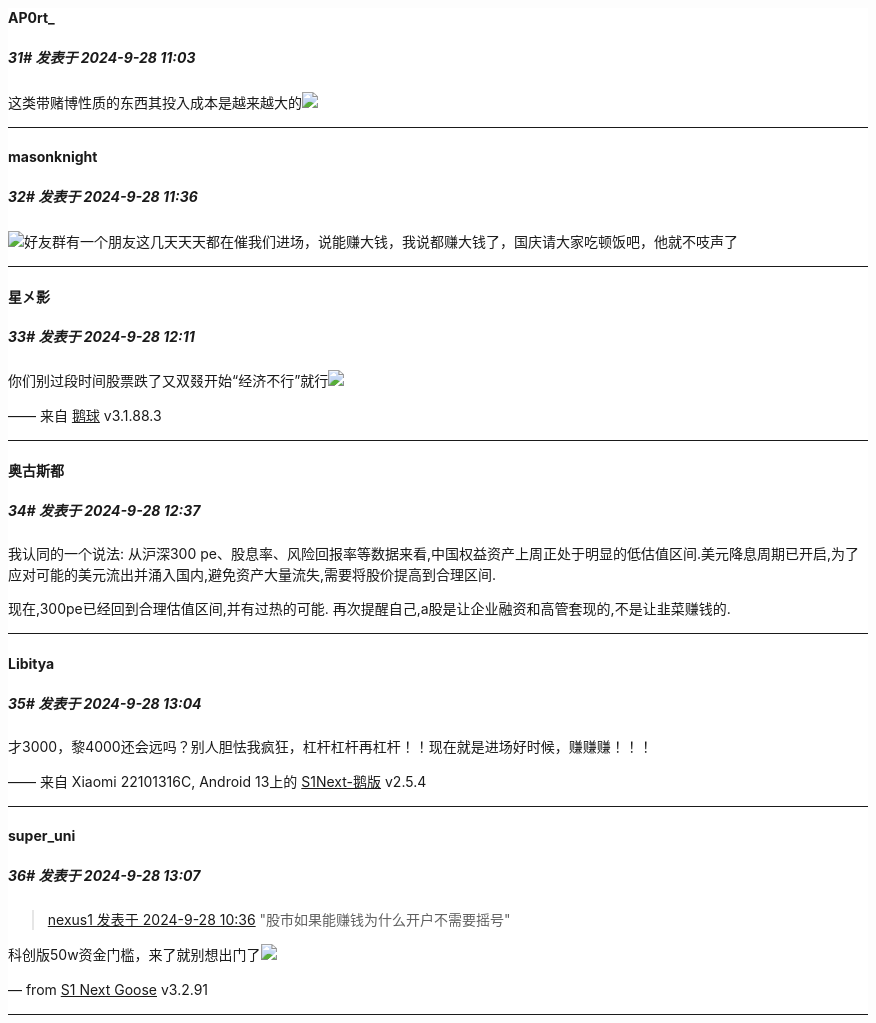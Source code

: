 ####  AP0rt_  
##### 31#       发表于 2024-9-28 11:03

这类带赌博性质的东西其投入成本是越来越大的<img src="https://static.saraba1st.com/image/smiley/face2017/002.png" referrerpolicy="no-referrer">

*****

####  masonknight  
##### 32#       发表于 2024-9-28 11:36

<img src="https://static.saraba1st.com/image/smiley/face2017/067.png" referrerpolicy="no-referrer">好友群有一个朋友这几天天天都在催我们进场，说能赚大钱，我说都赚大钱了，国庆请大家吃顿饭吧，他就不吱声了

*****

####  星㐅影  
##### 33#       发表于 2024-9-28 12:11

你们别过段时间股票跌了又双叕开始“经济不行”就行<img src="https://static.saraba1st.com/image/smiley/face2017/003.png" referrerpolicy="no-referrer">

—— 来自 [鹅球](https://www.pgyer.com/GcUxKd4w) v3.1.88.3

*****

####  奥古斯都  
##### 34#       发表于 2024-9-28 12:37

我认同的一个说法: 从沪深300 pe、股息率、风险回报率等数据来看,中国权益资产上周正处于明显的低估值区间.美元降息周期已开启,为了应对可能的美元流出并涌入国内,避免资产大量流失,需要将股价提高到合理区间.

现在,300pe已经回到合理估值区间,并有过热的可能. 再次提醒自己,a股是让企业融资和高管套现的,不是让韭菜赚钱的.

*****

####  Libitya  
##### 35#       发表于 2024-9-28 13:04

才3000，黎4000还会远吗？别人胆怯我疯狂，杠杆杠杆再杠杆！！现在就是进场好时候，赚赚赚！！！

—— 来自 Xiaomi 22101316C, Android 13上的 [S1Next-鹅版](https://github.com/ykrank/S1-Next/releases) v2.5.4

*****

####  super_uni  
##### 36#       发表于 2024-9-28 13:07

<blockquote><a href="httphttps://bbs.saraba1st.com/2b/forum.php?mod=redirect&amp;goto=findpost&amp;pid=66328961&amp;ptid=2201196" target="_blank">nexus1 发表于 2024-9-28 10:36</a>
"股市如果能赚钱为什么开户不需要摇号"</blockquote>
科创版50w资金门槛，来了就别想出门了<img src="https://static.saraba1st.com/image/smiley/face2017/067.png" referrerpolicy="no-referrer">

— from [S1 Next Goose](https://www.pgyer.com/GcUxKd4w) v3.2.91

*****
